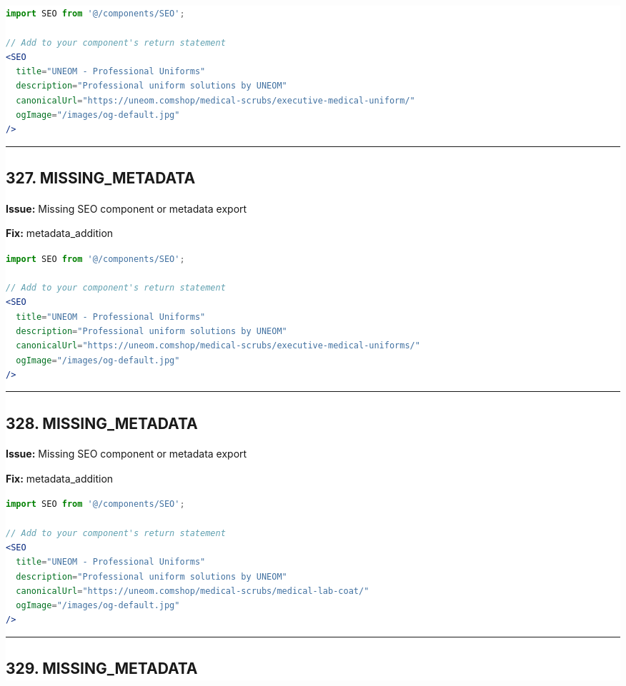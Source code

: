 ```jsx
import SEO from '@/components/SEO';

// Add to your component's return statement
<SEO
  title="UNEOM - Professional Uniforms"
  description="Professional uniform solutions by UNEOM"
  canonicalUrl="https://uneom.comshop/medical-scrubs/executive-medical-uniform/"
  ogImage="/images/og-default.jpg"
/>
```

---

## 327. MISSING_METADATA

**Issue:** Missing SEO component or metadata export

**Fix:** metadata_addition

```jsx
import SEO from '@/components/SEO';

// Add to your component's return statement
<SEO
  title="UNEOM - Professional Uniforms"
  description="Professional uniform solutions by UNEOM"
  canonicalUrl="https://uneom.comshop/medical-scrubs/executive-medical-uniforms/"
  ogImage="/images/og-default.jpg"
/>
```

---

## 328. MISSING_METADATA

**Issue:** Missing SEO component or metadata export

**Fix:** metadata_addition

```jsx
import SEO from '@/components/SEO';

// Add to your component's return statement
<SEO
  title="UNEOM - Professional Uniforms"
  description="Professional uniform solutions by UNEOM"
  canonicalUrl="https://uneom.comshop/medical-scrubs/medical-lab-coat/"
  ogImage="/images/og-default.jpg"
/>
```

---

## 329. MISSING_METADATA
